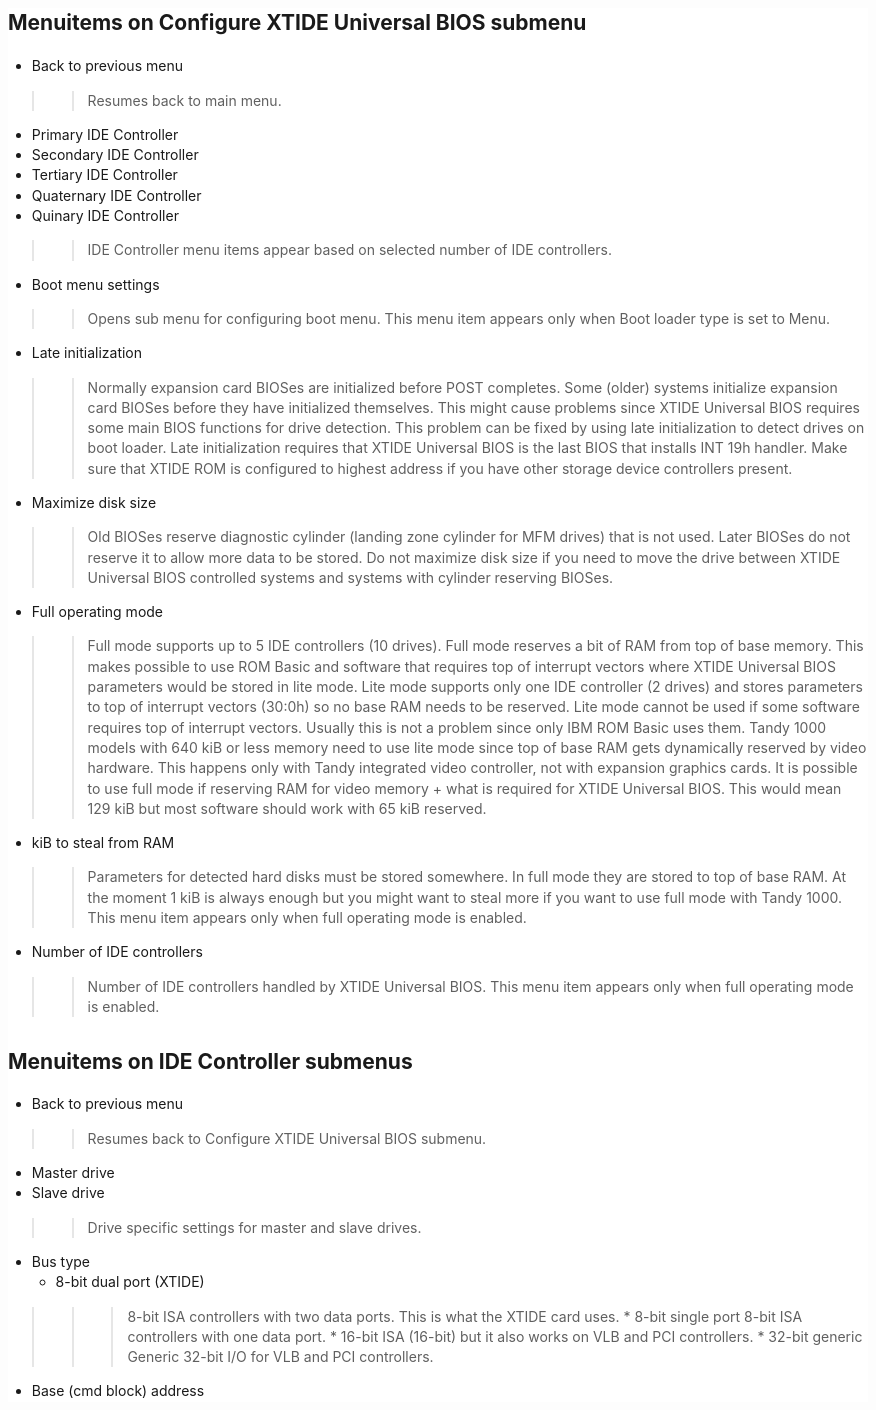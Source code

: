 
## Menuitems on Configure XTIDE Universal BIOS submenu ##
  * Back to previous menu
> > Resumes back to main menu.
  * Primary IDE Controller
  * Secondary IDE Controller
  * Tertiary IDE Controller
  * Quaternary IDE Controller
  * Quinary IDE Controller
> > IDE Controller menu items appear based on selected number of IDE controllers.
  * Boot menu settings
> > Opens sub menu for configuring boot menu. This menu item appears only when Boot loader type is set to Menu.
  * Late initialization
> > Normally expansion card BIOSes are initialized before POST completes. Some (older) systems initialize expansion card BIOSes before they have initialized themselves. This might cause problems since XTIDE Universal BIOS requires some main BIOS functions for drive detection. This problem can be fixed by using late initialization to detect drives on boot loader. Late initialization requires that XTIDE Universal BIOS is the last BIOS that installs INT 19h handler. Make sure that XTIDE ROM is configured to highest address if you have other storage device controllers present.
  * Maximize disk size
> > Old BIOSes reserve diagnostic cylinder (landing zone cylinder for MFM drives) that is not used. Later BIOSes do not reserve it to allow more data to be stored. Do not maximize disk size if you need to move the drive between XTIDE Universal BIOS controlled systems and systems with cylinder reserving BIOSes.
  * Full operating mode
> > Full mode supports up to 5 IDE controllers (10 drives). Full mode reserves a bit of RAM from top of base memory. This makes possible to use ROM Basic and software that requires top of interrupt vectors where XTIDE Universal BIOS parameters would be stored in lite mode. Lite mode supports only one IDE controller (2 drives) and stores parameters to top of interrupt vectors (30:0h) so no base RAM needs to be reserved. Lite mode cannot be used if some software requires top of interrupt vectors. Usually this is not a problem since only IBM ROM Basic uses them. Tandy 1000 models with 640 kiB or less memory need to use lite mode since top of base RAM gets dynamically reserved by video hardware. This happens only with Tandy integrated video controller, not with expansion graphics cards. It is possible to use full mode if reserving RAM for video memory + what is required for XTIDE Universal BIOS. This would mean 129 kiB but most software should work with 65 kiB reserved.
  * kiB to steal from RAM
> > Parameters for detected hard disks must be stored somewhere. In full mode they are stored to top of base RAM. At the moment 1 kiB is always enough but you might want to steal more if you want to use full mode with Tandy 1000. This menu item appears only when full operating mode is enabled.
  * Number of IDE controllers
> > Number of IDE controllers handled by XTIDE Universal BIOS. This menu item appears only when full operating mode is enabled.


## Menuitems on IDE Controller submenus ##
  * Back to previous menu
> > Resumes back to Configure XTIDE Universal BIOS submenu.
  * Master drive
  * Slave drive
> > Drive specific settings for master and slave drives.
  * Bus type
    * 8-bit dual port (XTIDE)
> > > 8-bit ISA controllers with two data ports. This is what the XTIDE card uses.
    * 8-bit single port
> > > 8-bit ISA controllers with one data port.
    * 16-bit
> > > ISA (16-bit) but it also works on VLB and PCI controllers.
    * 32-bit generic
> > > Generic 32-bit I/O for VLB and PCI controllers.
  * Base (cmd block) address

